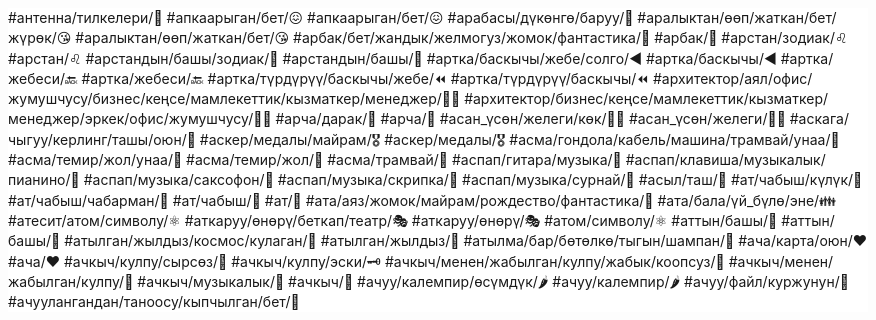 #антенна/тилкелери/📶
#апкаарыган/бет/😖
#апкаарыган/бет/😖
#арабасы/дүкөнгө/баруу/🛒
#аралыктан/өөп/жаткан/бет/жүрөк/😘
#аралыктан/өөп/жаткан/бет/😘
#арбак/бет/жандык/желмогуз/жомок/фантастика/👻
#арбак/👻
#арстан/зодиак/♌
#арстан/♌
#арстандын/башы/зодиак/🦁
#арстандын/башы/🦁
#артка/баскычы/жебе/солго/◀
#артка/баскычы/◀
#артка/жебеси/🔙
#артка/жебеси/🔙
#артка/түрдүрүү/баскычы/жебе/⏪
#артка/түрдүрүү/баскычы/⏪
#архитектор/аял/офис/жумушчусу/бизнес/кеңсе/мамлекеттик/кызматкер/менеджер/👩‍💼
#архитектор/бизнес/кеңсе/мамлекеттик/кызматкер/менеджер/эркек/офис/жумушчусу/👨‍💼
#арча/дарак/🌲
#арча/🌲
#асан_үсөн/желеги/көк/🏳‍🌈
#асан_үсөн/желеги/🏳‍🌈
#аскага/чыгуу/керлинг/ташы/оюн/🥌
#аскер/медалы/майрам/🎖
#аскер/медалы/🎖
#асма/гондола/кабель/машина/трамвай/унаа/🚡
#асма/темир/жол/унаа/🚟
#асма/темир/жол/🚟
#асма/трамвай/🚡
#аспап/гитара/музыка/🎸
#аспап/клавиша/музыкалык/пианино/🎹
#аспап/музыка/саксофон/🎷
#аспап/музыка/скрипка/🎻
#аспап/музыка/сурнай/🎺
#асыл/таш/💎
#ат/чабыш/күлүк/🐎
#ат/чабыш/чабарман/🏇
#ат/чабыш/🏇
#ат/🐎
#ата/аяз/жомок/майрам/рождество/фантастика/🎅
#ата/бала/үй_бүлө/эне/👪
#атесит/атом/символу/⚛
#аткаруу/өнөрү/беткап/театр/🎭
#аткаруу/өнөрү/🎭
#атом/символу/⚛
#аттын/башы/🐴
#аттын/башы/🐴
#атылган/жылдыз/космос/кулаган/🌠
#атылган/жылдыз/🌠
#атылма/бар/бөтөлкө/тыгын/шампан/🍾
#ача/карта/оюн/♥
#ача/♥
#ачкыч/кулпу/сырсөз/🔑
#ачкыч/кулпу/эски/🗝
#ачкыч/менен/жабылган/кулпу/жабык/коопсуз/🔐
#ачкыч/менен/жабылган/кулпу/🔐
#ачкыч/музыкалык/🎼
#ачкыч/🔑
#ачуу/калемпир/өсүмдүк/🌶
#ачуу/калемпир/🌶
#ачуу/файл/куржунун/📂
#ачуулангандан/таноосу/кыпчылган/бет/😤